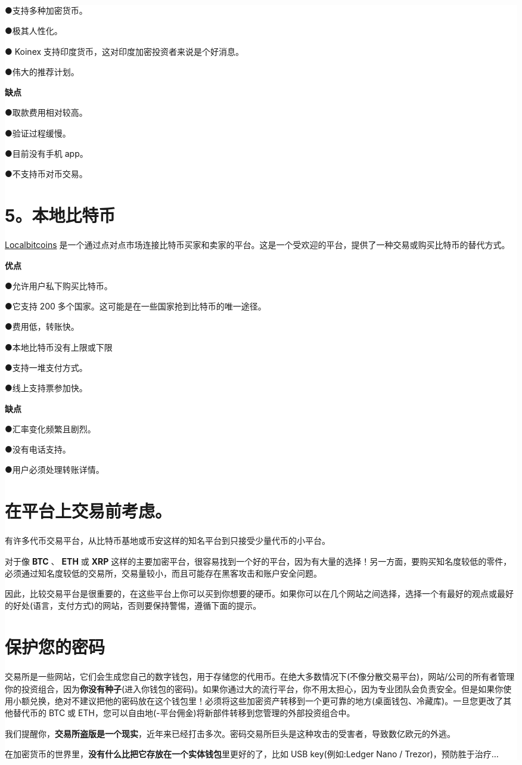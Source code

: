 ●支持多种加密货币。

●极其人性化。

● Koinex 支持印度货币，这对印度加密投资者来说是个好消息。

●伟大的推荐计划。

**缺点**

●取款费用相对较高。

●验证过程缓慢。

●目前没有手机 app。

●不支持币对币交易。

# **5。本地比特币**

[Localbitcoins](https://localbitcoins.com/) 是一个通过点对点市场连接比特币买家和卖家的平台。这是一个受欢迎的平台，提供了一种交易或购买比特币的替代方式。

**优点**

●允许用户私下购买比特币。

●它支持 200 多个国家。这可能是在一些国家抢到比特币的唯一途径。

●费用低，转账快。

●本地比特币没有上限或下限

●支持一堆支付方式。

●线上支持票参加快。

**缺点**

●汇率变化频繁且剧烈。

●没有电话支持。

●用户必须处理转账详情。

# 在平台上交易前考虑。

有许多代币交易平台，从比特币基地或币安这样的知名平台到只接受少量代币的小平台。

对于像 **BTC** 、 **ETH** 或 **XRP** 这样的主要加密平台，很容易找到一个好的平台，因为有大量的选择！另一方面，要购买知名度较低的零件，必须通过知名度较低的交易所，交易量较小，而且可能存在黑客攻击和账户安全问题。

因此，比较交易平台是很重要的，在这些平台上你可以买到你想要的硬币。如果你可以在几个网站之间选择，选择一个有最好的观点或最好的好处(语言，支付方式)的网站，否则要保持警惕，遵循下面的提示。

# 保护您的密码

交易所是一些网站，它们会生成您自己的数字钱包，用于存储您的代用币。在绝大多数情况下(不像分散交易平台)，网站/公司的所有者管理你的投资组合，因为**你没有种子**(进入你钱包的密码)。如果你通过大的流行平台，你不用太担心，因为专业团队会负责安全。但是如果你使用小额兑换，绝对不建议把他的密码放在这个钱包里！必须将这些加密资产转移到一个更可靠的地方(桌面钱包、冷藏库)。一旦您更改了其他替代币的 BTC 或 ETH，您可以自由地(-平台佣金)将新部件转移到您管理的外部投资组合中。

我们提醒你，**交易所盗版是一个现实**，近年来已经打击多次。密码交易所巨头是这种攻击的受害者，导致数亿欧元的外逃。

在加密货币的世界里，**没有什么比把它存放在一个实体钱包**里更好的了，比如 USB key(例如:Ledger Nano / Trezor)，预防胜于治疗…